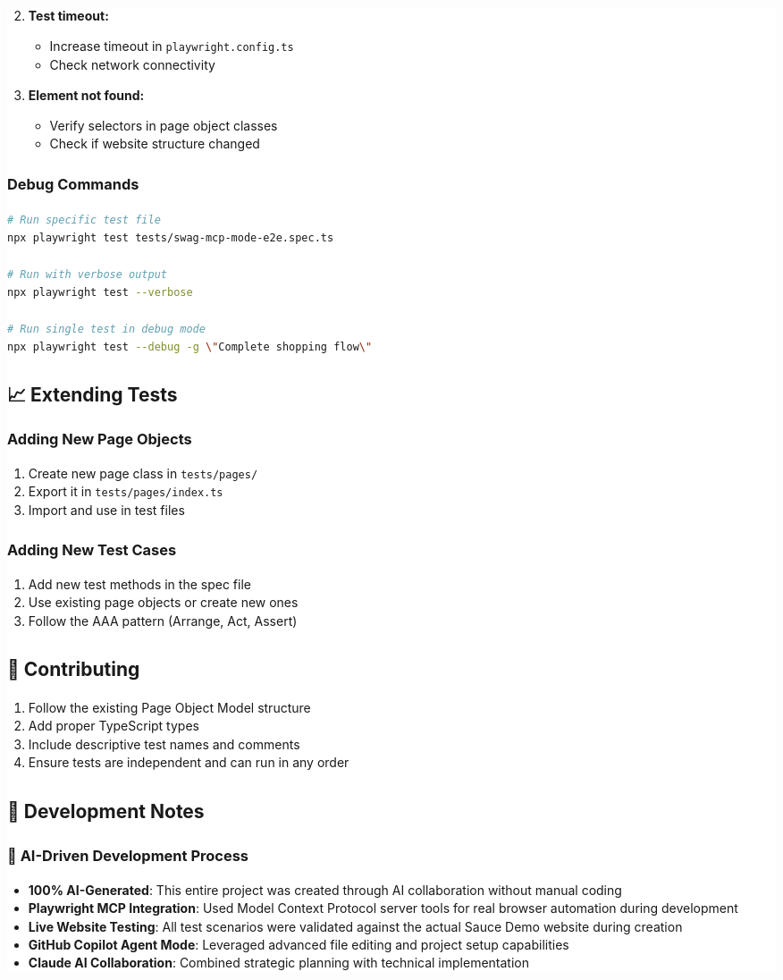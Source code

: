 2. **Test timeout:**
   - Increase timeout in `playwright.config.ts`
   - Check network connectivity

3. **Element not found:**
   - Verify selectors in page object classes
   - Check if website structure changed

### Debug Commands
```bash
# Run specific test file
npx playwright test tests/swag-mcp-mode-e2e.spec.ts

# Run with verbose output
npx playwright test --verbose

# Run single test in debug mode
npx playwright test --debug -g \"Complete shopping flow\"
```

## 📈 Extending Tests

### Adding New Page Objects
1. Create new page class in `tests/pages/`
2. Export it in `tests/pages/index.ts`
3. Import and use in test files

### Adding New Test Cases
1. Add new test methods in the spec file
2. Use existing page objects or create new ones
3. Follow the AAA pattern (Arrange, Act, Assert)

## 🤝 Contributing

1. Follow the existing Page Object Model structure
2. Add proper TypeScript types
3. Include descriptive test names and comments
4. Ensure tests are independent and can run in any order

## 📝 Development Notes

### 🎯 **AI-Driven Development Process**
- **100% AI-Generated**: This entire project was created through AI collaboration without manual coding
- **Playwright MCP Integration**: Used Model Context Protocol server tools for real browser automation during development
- **Live Website Testing**: All test scenarios were validated against the actual Sauce Demo website during creation
- **GitHub Copilot Agent Mode**: Leveraged advanced file editing and project setup capabilities
- **Claude AI Collaboration**: Combined strategic planning with technical implementation
